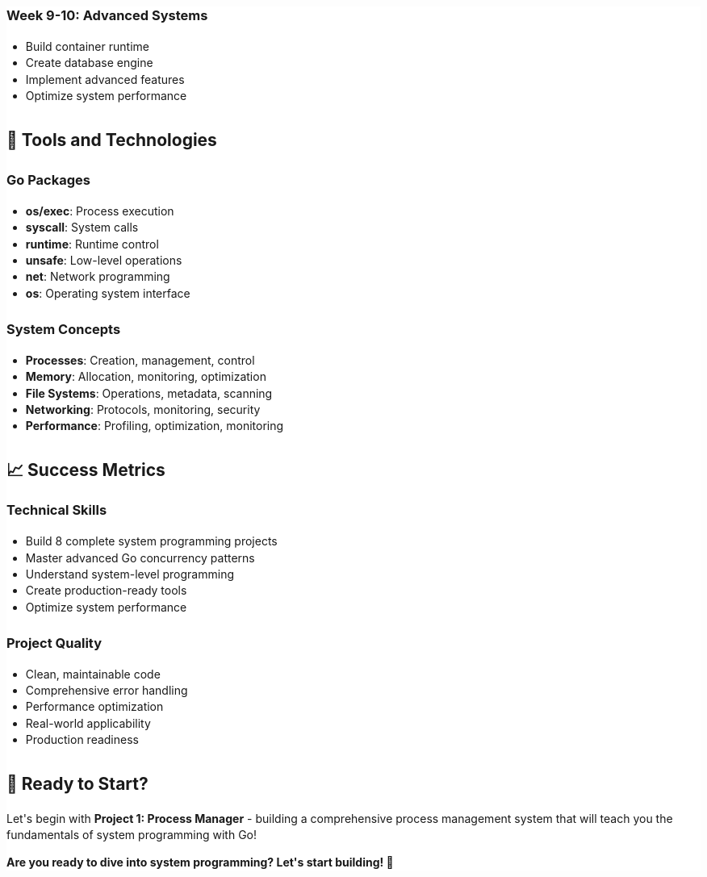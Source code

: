 ### Week 9-10: Advanced Systems
- Build container runtime
- Create database engine
- Implement advanced features
- Optimize system performance

## 🔧 Tools and Technologies

### Go Packages
- **os/exec**: Process execution
- **syscall**: System calls
- **runtime**: Runtime control
- **unsafe**: Low-level operations
- **net**: Network programming
- **os**: Operating system interface

### System Concepts
- **Processes**: Creation, management, control
- **Memory**: Allocation, monitoring, optimization
- **File Systems**: Operations, metadata, scanning
- **Networking**: Protocols, monitoring, security
- **Performance**: Profiling, optimization, monitoring

## 📈 Success Metrics

### Technical Skills
- Build 8 complete system programming projects
- Master advanced Go concurrency patterns
- Understand system-level programming
- Create production-ready tools
- Optimize system performance

### Project Quality
- Clean, maintainable code
- Comprehensive error handling
- Performance optimization
- Real-world applicability
- Production readiness

## 🎉 Ready to Start?

Let's begin with **Project 1: Process Manager** - building a comprehensive process management system that will teach you the fundamentals of system programming with Go!

**Are you ready to dive into system programming? Let's start building! 🚀**
